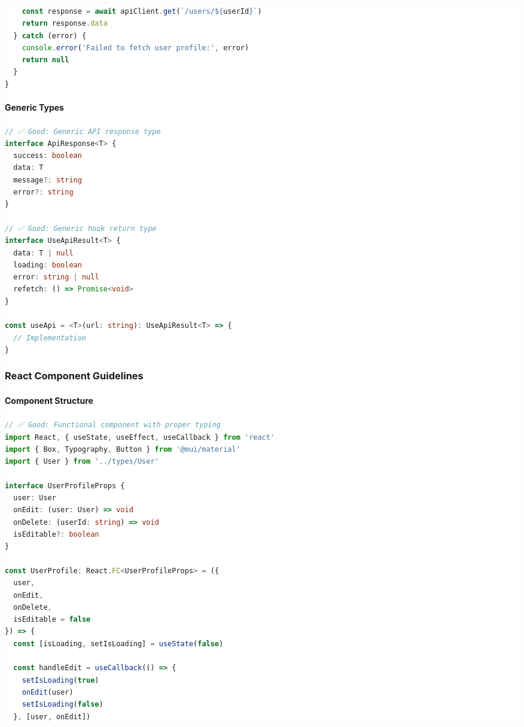 ```typescript
    const response = await apiClient.get(`/users/${userId}`)
    return response.data
  } catch (error) {
    console.error('Failed to fetch user profile:', error)
    return null
  }
}
```

#### Generic Types

```typescript
// ✅ Good: Generic API response type
interface ApiResponse<T> {
  success: boolean
  data: T
  message?: string
  error?: string
}

// ✅ Good: Generic hook return type
interface UseApiResult<T> {
  data: T | null
  loading: boolean
  error: string | null
  refetch: () => Promise<void>
}

const useApi = <T>(url: string): UseApiResult<T> => {
  // Implementation
}
```

### React Component Guidelines

#### Component Structure

```typescript
// ✅ Good: Functional component with proper typing
import React, { useState, useEffect, useCallback } from 'react'
import { Box, Typography, Button } from '@mui/material'
import { User } from '../types/User'

interface UserProfileProps {
  user: User
  onEdit: (user: User) => void
  onDelete: (userId: string) => void
  isEditable?: boolean
}

const UserProfile: React.FC<UserProfileProps> = ({
  user,
  onEdit,
  onDelete,
  isEditable = false
}) => {
  const [isLoading, setIsLoading] = useState(false)

  const handleEdit = useCallback(() => {
    setIsLoading(true)
    onEdit(user)
    setIsLoading(false)
  }, [user, onEdit])

```